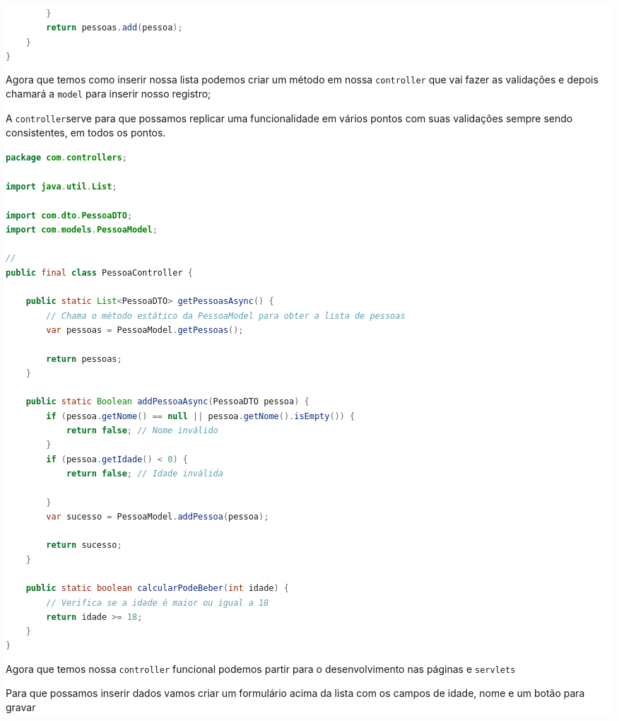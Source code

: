 ```java
        }
        return pessoas.add(pessoa);
    }
}
```
Agora que temos como inserir nossa lista podemos criar um método em nossa `controller` que vai fazer as validações e depois chamará a `model` para inserir nosso registro;

A `controller`serve para que possamos replicar uma funcionalidade em vários pontos com suas validações sempre sendo consistentes, em todos os pontos. 
```java 
package com.controllers;

import java.util.List;

import com.dto.PessoaDTO;
import com.models.PessoaModel;

// 
public final class PessoaController {

    public static List<PessoaDTO> getPessoasAsync() {
        // Chama o método estático da PessoaModel para obter a lista de pessoas
        var pessoas = PessoaModel.getPessoas();

        return pessoas;
    }

    public static Boolean addPessoaAsync(PessoaDTO pessoa) {
        if (pessoa.getNome() == null || pessoa.getNome().isEmpty()) {
            return false; // Nome inválido
        }
        if (pessoa.getIdade() < 0) {
            return false; // Idade inválida

        }
        var sucesso = PessoaModel.addPessoa(pessoa);

        return sucesso;
    }

    public static boolean calcularPodeBeber(int idade) {
        // Verifica se a idade é maior ou igual a 18
        return idade >= 18;
    }
}
```
Agora que temos nossa `controller` funcional podemos partir para o desenvolvimento nas páginas e `servlets`

Para que possamos inserir dados vamos criar um formulário acima da lista com os campos de idade, nome e um botão para gravar
